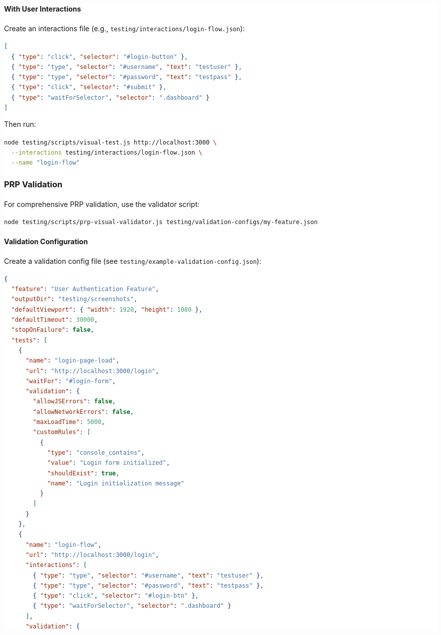 #### With User Interactions
Create an interactions file (e.g., `testing/interactions/login-flow.json`):
```json
[
  { "type": "click", "selector": "#login-button" },
  { "type": "type", "selector": "#username", "text": "testuser" },
  { "type": "type", "selector": "#password", "text": "testpass" },
  { "type": "click", "selector": "#submit" },
  { "type": "waitForSelector", "selector": ".dashboard" }
]
```

Then run:
```bash
node testing/scripts/visual-test.js http://localhost:3000 \
  --interactions testing/interactions/login-flow.json \
  --name "login-flow"
```

### PRP Validation

For comprehensive PRP validation, use the validator script:

```bash
node testing/scripts/prp-visual-validator.js testing/validation-configs/my-feature.json
```

#### Validation Configuration

Create a validation config file (see `testing/example-validation-config.json`):

```json
{
  "feature": "User Authentication Feature",
  "outputDir": "testing/screenshots",
  "defaultViewport": { "width": 1920, "height": 1080 },
  "defaultTimeout": 30000,
  "stopOnFailure": false,
  "tests": [
    {
      "name": "login-page-load",
      "url": "http://localhost:3000/login",
      "waitFor": "#login-form",
      "validation": {
        "allowJSErrors": false,
        "allowNetworkErrors": false,
        "maxLoadTime": 5000,
        "customRules": [
          {
            "type": "console_contains",
            "value": "Login form initialized",
            "shouldExist": true,
            "name": "Login initialization message"
          }
        ]
      }
    },
    {
      "name": "login-flow",
      "url": "http://localhost:3000/login",
      "interactions": [
        { "type": "type", "selector": "#username", "text": "testuser" },
        { "type": "type", "selector": "#password", "text": "testpass" },
        { "type": "click", "selector": "#login-btn" },
        { "type": "waitForSelector", "selector": ".dashboard" }
      ],
      "validation": {
```